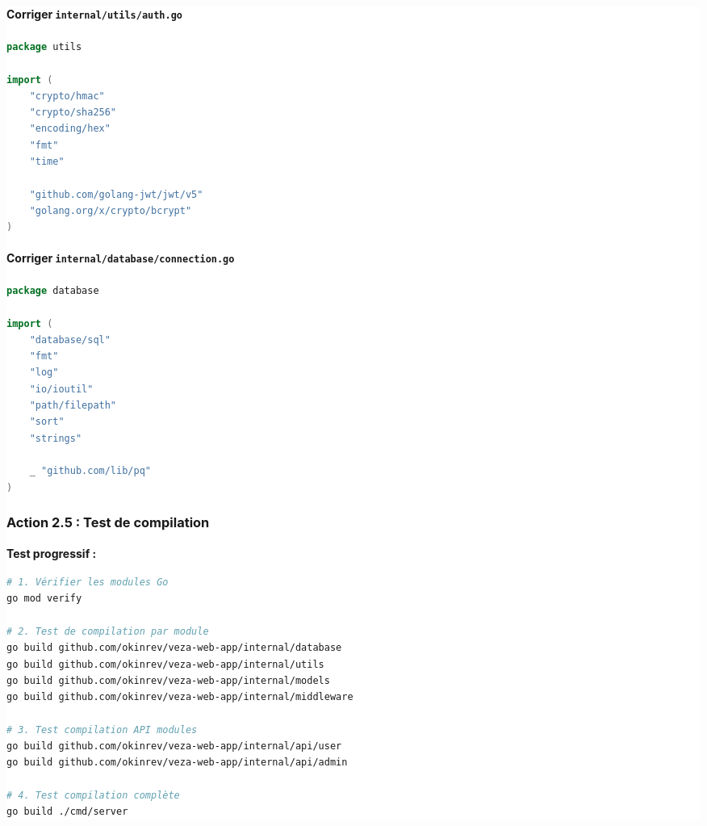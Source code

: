 #### Corriger `internal/utils/auth.go`
```go
package utils

import (
    "crypto/hmac"
    "crypto/sha256"
    "encoding/hex"
    "fmt"
    "time"

    "github.com/golang-jwt/jwt/v5"
    "golang.org/x/crypto/bcrypt"
)
```

#### Corriger `internal/database/connection.go`
```go
package database

import (
    "database/sql"
    "fmt"
    "log"
    "io/ioutil"
    "path/filepath"
    "sort"
    "strings"

    _ "github.com/lib/pq"
)
```

### Action 2.5 : Test de compilation

**Test progressif :**
```bash
# 1. Vérifier les modules Go
go mod verify

# 2. Test de compilation par module
go build github.com/okinrev/veza-web-app/internal/database
go build github.com/okinrev/veza-web-app/internal/utils
go build github.com/okinrev/veza-web-app/internal/models
go build github.com/okinrev/veza-web-app/internal/middleware

# 3. Test compilation API modules
go build github.com/okinrev/veza-web-app/internal/api/user
go build github.com/okinrev/veza-web-app/internal/api/admin

# 4. Test compilation complète
go build ./cmd/server
```
